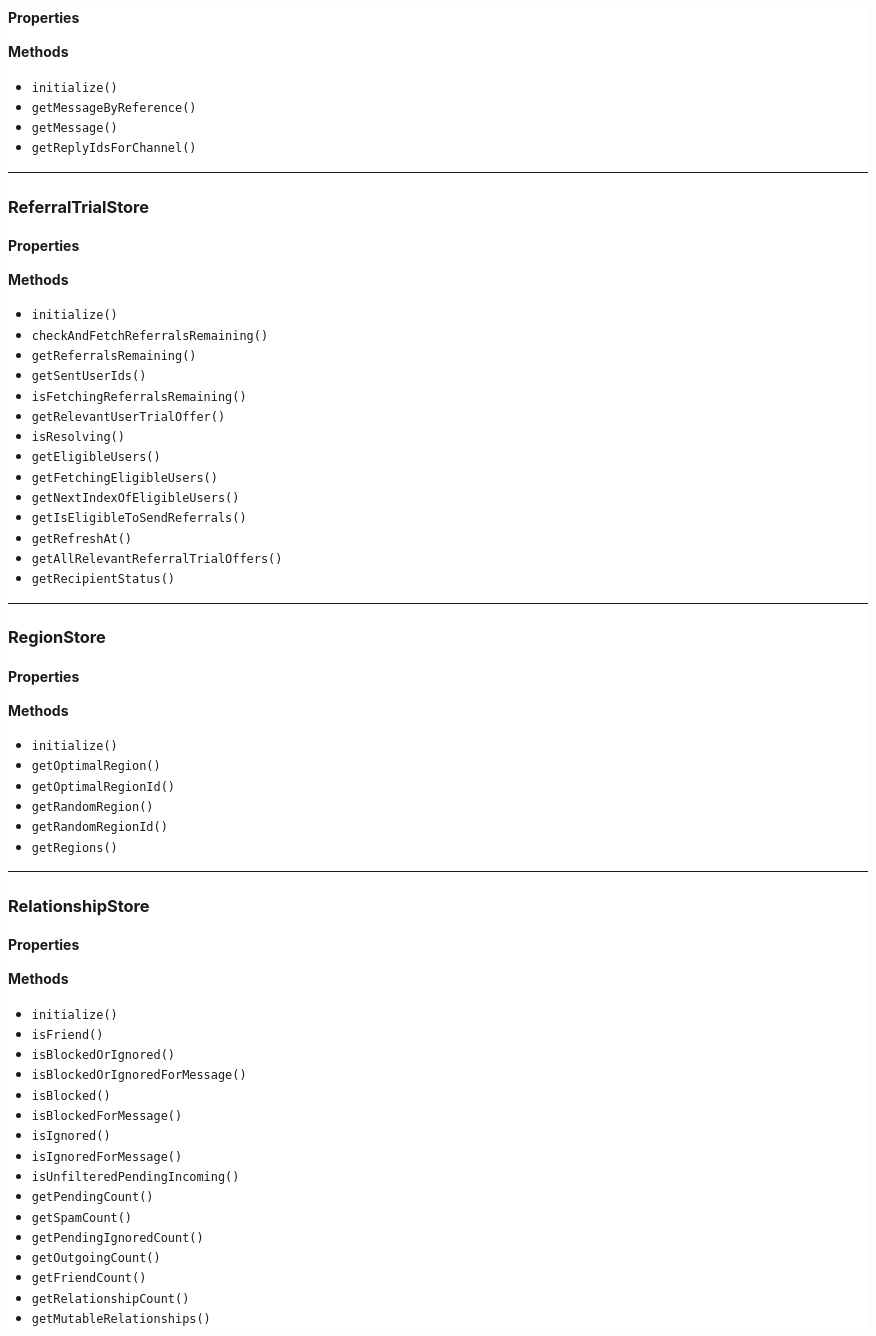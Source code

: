 **Properties**

**Methods**
- `initialize()`
- `getMessageByReference()`
- `getMessage()`
- `getReplyIdsForChannel()`

---

### ReferralTrialStore

**Properties**

**Methods**
- `initialize()`
- `checkAndFetchReferralsRemaining()`
- `getReferralsRemaining()`
- `getSentUserIds()`
- `isFetchingReferralsRemaining()`
- `getRelevantUserTrialOffer()`
- `isResolving()`
- `getEligibleUsers()`
- `getFetchingEligibleUsers()`
- `getNextIndexOfEligibleUsers()`
- `getIsEligibleToSendReferrals()`
- `getRefreshAt()`
- `getAllRelevantReferralTrialOffers()`
- `getRecipientStatus()`

---

### RegionStore

**Properties**

**Methods**
- `initialize()`
- `getOptimalRegion()`
- `getOptimalRegionId()`
- `getRandomRegion()`
- `getRandomRegionId()`
- `getRegions()`

---

### RelationshipStore

**Properties**

**Methods**
- `initialize()`
- `isFriend()`
- `isBlockedOrIgnored()`
- `isBlockedOrIgnoredForMessage()`
- `isBlocked()`
- `isBlockedForMessage()`
- `isIgnored()`
- `isIgnoredForMessage()`
- `isUnfilteredPendingIncoming()`
- `getPendingCount()`
- `getSpamCount()`
- `getPendingIgnoredCount()`
- `getOutgoingCount()`
- `getFriendCount()`
- `getRelationshipCount()`
- `getMutableRelationships()`